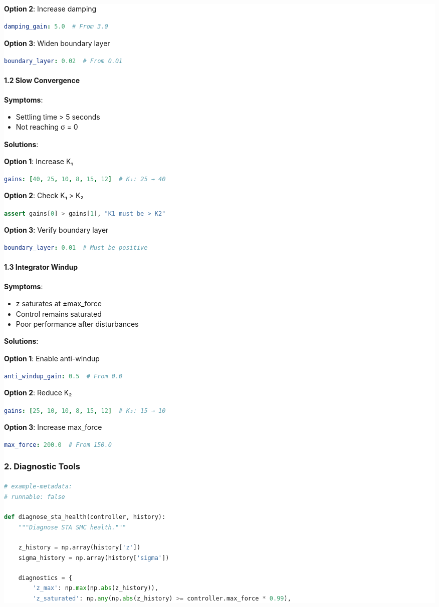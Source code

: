 **Option 2**: Increase damping
```yaml
damping_gain: 5.0  # From 3.0
```

**Option 3**: Widen boundary layer
```yaml
boundary_layer: 0.02  # From 0.01
```

#### 1.2 Slow Convergence

**Symptoms**:
- Settling time > 5 seconds
- Not reaching σ = 0

**Solutions**:

**Option 1**: Increase K₁
```yaml
gains: [40, 25, 10, 8, 15, 12]  # K₁: 25 → 40
```

**Option 2**: Check K₁ > K₂
```python
assert gains[0] > gains[1], "K1 must be > K2"
```

**Option 3**: Verify boundary layer
```yaml
boundary_layer: 0.01  # Must be positive
```

#### 1.3 Integrator Windup

**Symptoms**:
- z saturates at ±max_force
- Control remains saturated
- Poor performance after disturbances

**Solutions**:

**Option 1**: Enable anti-windup
```yaml
anti_windup_gain: 0.5  # From 0.0
```

**Option 2**: Reduce K₂
```yaml
gains: [25, 10, 10, 8, 15, 12]  # K₂: 15 → 10
```

**Option 3**: Increase max_force
```yaml
max_force: 200.0  # From 150.0
```

### 2. Diagnostic Tools

```python
# example-metadata:
# runnable: false

def diagnose_sta_health(controller, history):
    """Diagnose STA SMC health."""

    z_history = np.array(history['z'])
    sigma_history = np.array(history['sigma'])

    diagnostics = {
        'z_max': np.max(np.abs(z_history)),
        'z_saturated': np.any(np.abs(z_history) >= controller.max_force * 0.99),
```